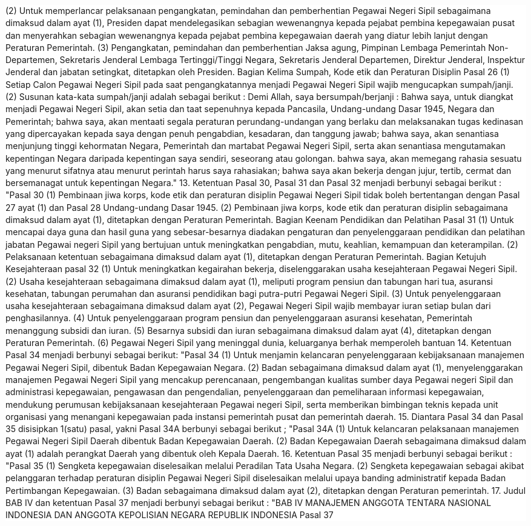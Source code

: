 (2) Untuk memperlancar pelaksanaan pengangkatan, pemindahan dan pemberhentian Pegawai Negeri Sipil sebagaimana dimaksud dalam ayat (1), Presiden dapat mendelegasikan sebagian wewenangnya kepada pejabat pembina kepegawaian pusat dan menyerahkan sebagian wewenangnya kepada pejabat pembina kepegawaian daerah yang diatur lebih lanjut dengan Peraturan Pemerintah.
(3) Pengangkatan, pemindahan dan pemberhentian Jaksa agung, Pimpinan Lembaga Pemerintah Non-Departemen, Sekretaris Jenderal Lembaga Tertinggi/Tinggi Negara, Sekretaris Jenderal Departemen, Direktur Jenderal, Inspektur Jenderal dan jabatan setingkat, ditetapkan oleh Presiden.
Bagian Kelima Sumpah, Kode etik dan Peraturan Disiplin
Pasal 26
(1) Setiap Calon Pegawai Negeri Sipil pada saat pengangkatannya menjadi Pegawai Negeri Sipil wajib mengucapkan sumpah/janji.
(2) Susunan kata-kata sumpah/janji adalah sebagai berikut : Demi Allah, saya bersumpah/berjanji : Bahwa saya, untuk diangkat menjadi Pegawai Negeri Sipil, akan setia dan taat sepenuhnya kepada Pancasila, Undang-undang Dasar 1945, Negara dan Pemerintah; bahwa saya, akan mentaati segala peraturan perundang-undangan yang berlaku dan melaksanakan tugas kedinasan yang dipercayakan kepada saya dengan penuh pengabdian, kesadaran, dan tanggung jawab; bahwa saya, akan senantiasa menjunjung tinggi kehormatan Negara, Pemerintah dan martabat Pegawai Negeri Sipil, serta akan senantiasa mengutamakan kepentingan Negara daripada kepentingan saya sendiri, seseorang atau golongan. bahwa saya, akan memegang rahasia sesuatu yang menurut sifatnya atau menurut perintah harus saya rahasiakan; bahwa saya akan bekerja dengan jujur, tertib, cermat dan bersemanagat untuk kepentingan Negara."
13. Ketentuan Pasal 30, Pasal 31 dan Pasal 32 menjadi berbunyi sebagai berikut : "Pasal 30 (1) Pembinaan jiwa korps, kode etik dan peraturan disiplin Pegawai Negeri Sipil tidak boleh bertentangan dengan Pasal 27 ayat (1) dan Pasal 28 Undang-undang Dasar 1945.
(2) Pembinaan jiwa korps, kode etik dan peraturan disiplin sebagaimana dimaksud dalam ayat (1), ditetapkan dengan Peraturan Pemerintah.
Bagian Keenam Pendidikan dan Pelatihan
Pasal 31
(1) Untuk mencapai daya guna dan hasil guna yang sebesar-besarnya diadakan pengaturan dan penyelenggaraan pendidikan dan pelatihan jabatan Pegawai negeri Sipil yang bertujuan untuk meningkatkan pengabdian, mutu, keahlian, kemampuan dan keterampilan.
(2) Pelaksanaan ketentuan sebagaimana dimaksud dalam ayat (1), ditetapkan dengan Peraturan Pemerintah.
Bagian Ketujuh Kesejahteraan pasal 32 (1) Untuk meningkatkan kegairahan bekerja, diselenggarakan usaha kesejahteraan Pegawai Negeri Sipil.
(2) Usaha kesejahteraan sebagaimana dimaksud dalam ayat (1), meliputi program pensiun dan tabungan hari tua, asuransi kesehatan, tabungan perumahan dan asuransi pendidikan bagi putra-putri Pegawai Negeri Sipil.
(3) Untuk penyelenggaraan usaha kesejahteraan sebagaimana dimaksud dalam ayat (2), Pegawai Negeri Sipil wajib membayar iuran setiap bulan dari penghasilannya.
(4) Untuk penyelenggaraan program pensiun dan penyelenggaraan asuransi kesehatan, Pemerintah menanggung subsidi dan iuran.
(5) Besarnya subsidi dan iuran sebagaimana dimaksud dalam ayat (4), ditetapkan dengan Peraturan Pemerintah.
(6) Pegawai Negeri Sipil yang meninggal dunia, keluarganya berhak memperoleh bantuan
14. Ketentuan Pasal 34 menjadi berbunyi sebagai berikut: "Pasal 34 (1) Untuk menjamin kelancaran penyelenggaraan kebijaksanaan manajemen Pegawai Negeri Sipil, dibentuk Badan Kepegawaian Negara.
(2) Badan sebagaimana dimaksud dalam ayat (1), menyelenggarakan manajemen Pegawai Negeri Sipil yang mencakup perencanaan, pengembangan kualitas sumber daya Pegawai negeri Sipil dan administrasi kepegawaian, pengawasan dan pengendalian, penyelenggaraan dan pemeliharaan informasi kepegawaian, mendukung perumusan kebijaksanaan kesejahteraan Pegawai negeri Sipil, serta memberikan bimbingan teknis kepada unit organisasi yang menangani kepegawaian pada instansi pemerintah pusat dan pemerintah daerah.
15. Diantara Pasal 34 dan Pasal 35 disisipkan 1(satu) pasal, yakni Pasal 34A berbunyi sebagai berikut ; "Pasal 34A (1) Untuk kelancaran pelaksanaan manajemen Pegawai Negeri Sipil Daerah dibentuk Badan Kepegawaian Daerah.
(2) Badan Kepegawaian Daerah sebagaimana dimaksud dalam ayat (1) adalah perangkat Daerah yang dibentuk oleh Kepala Daerah.
16. Ketentuan Pasal 35 menjadi berbunyi sebagai berikut : "Pasal 35 (1) Sengketa kepegawaian diselesaikan melalui Peradilan Tata Usaha Negara.
(2) Sengketa kepegawaian sebagai akibat pelanggaran terhadap peraturan disiplin Pegawai Negeri Sipil diselesaikan melalui upaya banding administratif kepada Badan Pertimbangan Kepegawaian.
(3) Badan sebagaimana dimaksud dalam ayat (2), ditetapkan dengan Peraturan pemerintah.
17. Judul BAB IV dan ketentuan Pasal 37 menjadi berbunyi sebagai berikut : "BAB IV MANAJEMEN ANGGOTA TENTARA NASIONAL INDONESIA DAN ANGGOTA KEPOLISIAN NEGARA REPUBLIK INDONESIA
Pasal 37